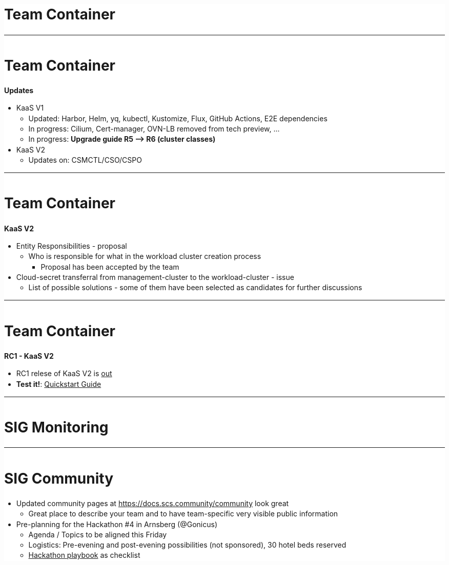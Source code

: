 
# Team Container

----

# Team Container

**Updates**
- KaaS V1
  - Updated: Harbor, Helm, yq, kubectl, Kustomize, Flux, GitHub Actions, E2E dependencies
  - In progress: Cilium, Cert-manager, OVN-LB removed from tech preview, ...
  - In progress: **Upgrade guide R5 --> R6 (cluster classes)**
- KaaS V2
  - Updates on: CSMCTL/CSO/CSPO

---

# Team Container

**KaaS V2**
- Entity Responsibilities - proposal
    - Who is responsible for what in the workload cluster creation process
        - Proposal has been accepted by the team 
- Cloud-secret transferral from management-cluster to the workload-cluster - issue
    - List of possible solutions - some of them have been selected as candidates for further discussions

---

# Team Container

**RC1 - KaaS V2**

- RC1 relese of KaaS V2 is [out](https://github.com/SovereignCloudStack/cluster-stacks/releases/tag/openstack-alpha-1-28-v3)
- **Test it!**: [Quickstart Guide](https://input.scs.community/_HeOTRCRSu2Uf2SfMSoOkQ)

----

# SIG Monitoring



---

# SIG Community

* Updated community pages at https://docs.scs.community/community look great
    * Great place to describe your team and to have team-specific very visible public information
* Pre-planning for the Hackathon #4 in Arnsberg (@Gonicus)
    * Agenda / Topics to be aligned this Friday
    * Logistics: Pre-evening and post-evening possibilities (not sponsored), 30 hotel beds reserved
    * [Hackathon playbook](https://github.com/SovereignCloudStack/docs/blob/11b4272d3b47a96a866a2f91f719b102c6405078/community/hackathons/checklist.md) as checklist
